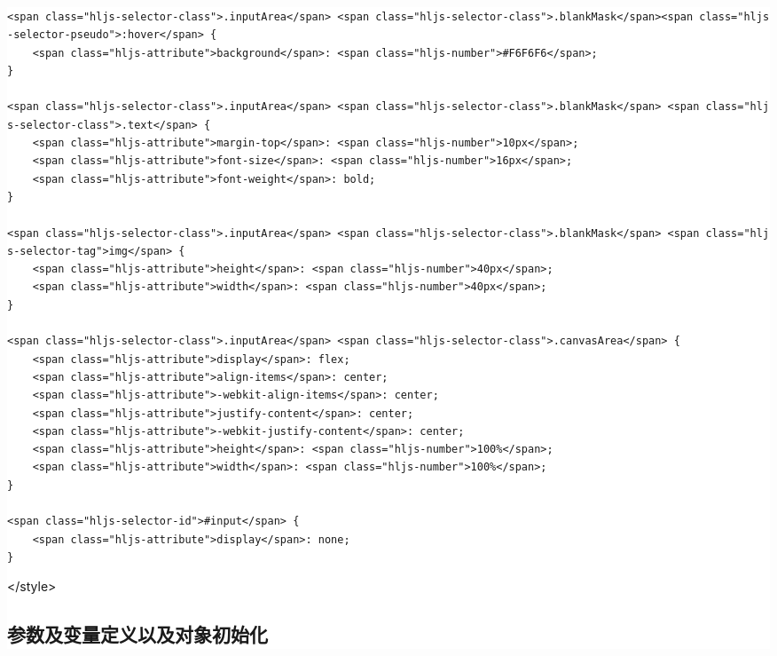    <span class="hljs-selector-class">.inputArea</span> <span class="hljs-selector-class">.blankMask</span><span class="hljs-selector-pseudo">:hover</span> {
        <span class="hljs-attribute">background</span>: <span class="hljs-number">#F6F6F6</span>;
    }
    
    <span class="hljs-selector-class">.inputArea</span> <span class="hljs-selector-class">.blankMask</span> <span class="hljs-selector-class">.text</span> {
        <span class="hljs-attribute">margin-top</span>: <span class="hljs-number">10px</span>;
        <span class="hljs-attribute">font-size</span>: <span class="hljs-number">16px</span>;
        <span class="hljs-attribute">font-weight</span>: bold;
    }
    
    <span class="hljs-selector-class">.inputArea</span> <span class="hljs-selector-class">.blankMask</span> <span class="hljs-selector-tag">img</span> {
        <span class="hljs-attribute">height</span>: <span class="hljs-number">40px</span>;
        <span class="hljs-attribute">width</span>: <span class="hljs-number">40px</span>;
    }

    <span class="hljs-selector-class">.inputArea</span> <span class="hljs-selector-class">.canvasArea</span> {
        <span class="hljs-attribute">display</span>: flex;
        <span class="hljs-attribute">align-items</span>: center;
        <span class="hljs-attribute">-webkit-align-items</span>: center;
        <span class="hljs-attribute">justify-content</span>: center;
        <span class="hljs-attribute">-webkit-justify-content</span>: center;
        <span class="hljs-attribute">height</span>: <span class="hljs-number">100%</span>;
        <span class="hljs-attribute">width</span>: <span class="hljs-number">100%</span>;
    }
    
    <span class="hljs-selector-id">#input</span> {
        <span class="hljs-attribute">display</span>: none;
    }
</span><span class="hljs-tag">&lt;/<span class="hljs-name">style</span>&gt;</span></code></pre>
<h2 id="articleHeader5">参数及变量定义以及对象初始化</h2>
<div class="widget-codetool" style="display:none;">
      <div class="widget-codetool--inner">
      <span class="selectCode code-tool" data-toggle="tooltip" data-placement="top" title="" data-original-title="全选"></span>
      <span type="button" class="copyCode code-tool" data-toggle="tooltip" data-placement="top" data-clipboard-text="props:{
    inputWidth:{
        type:Number,
        default:200
    },
    inputHeight:{
        type:Number,
        default:200
    },
    cuttingRatio:{
        type:Number,
        default:0
    }
},
data() {
    return {
        mouseDownFlag: false,//记录鼠标点击状态用标记
        loadFlag: 0,//记录图像家在状态用标记
        resultImgData: {},//被截取数据
        input: {},//输入框对象
        imgObj: new Image(),//图片对象
        inputAreaCanvas: {},//主体canvas对象
        inputArea2D: {},//主体CanvasRenderingContext2D对象
        notice: &quot;拖拽鼠标框选所需要的区域&quot;,//提示区域文本
        noticeFlag: false,//提示区域展示状态标记
        dataURL:&quot;&quot;,//被截取dataURL